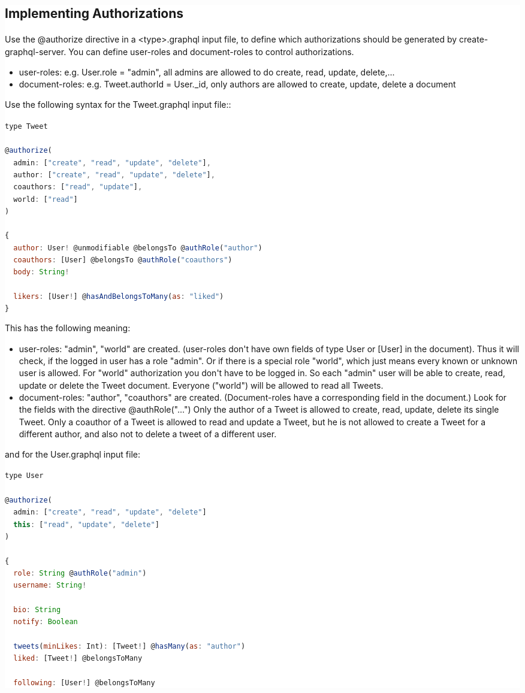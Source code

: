 ## Implementing Authorizations
Use the @authorize directive in a \<type\>.graphql input file, to define which authorizations should be generated by create-graphql-server. You can define user-roles and document-roles to control authorizations.

* user-roles: e.g. User.role = "admin", all admins are allowed to do create, read, update, delete,...
* document-roles: e.g. Tweet.authorId = User._id, only authors are allowed to create, update, delete a document

Use the following syntax for the Tweet.graphql input file::
```javascript
type Tweet 

@authorize(
  admin: ["create", "read", "update", "delete"], 
  author: ["create", "read", "update", "delete"], 
  coauthors: ["read", "update"],
  world: ["read"]
)

{
  author: User! @unmodifiable @belongsTo @authRole("author")
  coauthors: [User] @belongsTo @authRole("coauthors")
  body: String!

  likers: [User!] @hasAndBelongsToMany(as: "liked")
}
```

This has the following meaning:
* user-roles: "admin", "world" are created. (user-roles don't have own fields of type User or [User] in the document).
  Thus it will check, if the logged in user has a role "admin". Or if there is a special role "world", which just means every known or unknown user is allowed. For "world" authorization you don't have to be logged in.
  So each "admin" user will be able to create, read, update or delete the Tweet document.
  Everyone ("world") will be allowed to read all Tweets.
* document-roles: "author", "coauthors" are created. (Document-roles have a corresponding field in the document.)
  Look for the fields with the directive @authRole("...")
  Only the author of a Tweet is allowed to create, read, update, delete its single Tweet.
  Only a coauthor of a Tweet is allowed to read and update a Tweet, but he is not allowed to create a Tweet for a different author, and also not to delete a tweet of a different user.

and for the User.graphql input file:
```javascript
type User

@authorize(
  admin: ["create", "read", "update", "delete"]
  this: ["read", "update", "delete"]
)

{
  role: String @authRole("admin") 
  username: String!

  bio: String
  notify: Boolean

  tweets(minLikes: Int): [Tweet!] @hasMany(as: "author")
  liked: [Tweet!] @belongsToMany

  following: [User!] @belongsToMany
```